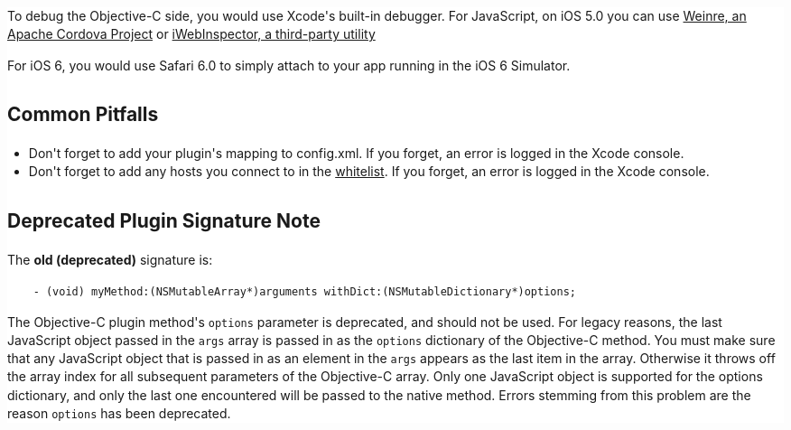 To debug the Objective-C side, you would use Xcode's built-in debugger.
For JavaScript, on iOS 5.0 you can use
[Weinre, an Apache Cordova Project](https://github.com/apache/cordova-weinre) or
[iWebInspector, a third-party utility](http://www.iwebinspector.com/)

For iOS 6, you would use Safari 6.0 to simply attach to your app
running in the iOS 6 Simulator.

## Common Pitfalls

* Don't forget to add your plugin's mapping to config.xml. If you forget, an error is logged in the Xcode console.
* Don't forget to add any hosts you connect to in the [whitelist](guide_whitelist_index.md.html#Domain%20Whitelist%20Guide). If you forget, an error is logged in the Xcode console.

## Deprecated Plugin Signature Note

The **old (deprecated)** signature is:

        - (void) myMethod:(NSMutableArray*)arguments withDict:(NSMutableDictionary*)options;

The Objective-C plugin method's `options` parameter is deprecated, and
should not be used. For legacy reasons, the last JavaScript object
passed in the `args` array is passed in as the `options` dictionary of
the Objective-C method. You must make sure that any JavaScript object
that is passed in as an element in the `args` appears as the last item
in the array. Otherwise it throws off the array index for all
subsequent parameters of the Objective-C array. Only one JavaScript
object is supported for the options dictionary, and only the last one
encountered will be passed to the native method. Errors stemming from
this problem are the reason `options` has been deprecated.
